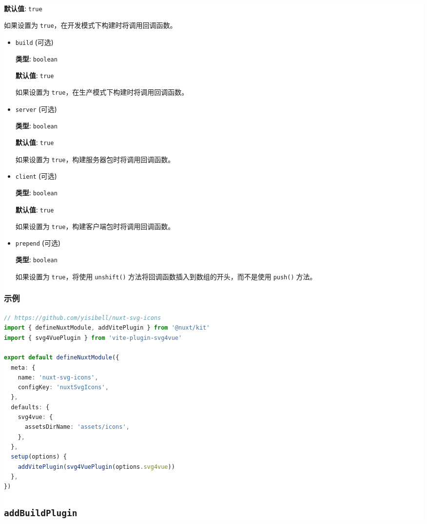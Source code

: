   **默认值**: `true`

  如果设置为 `true`，在开发模式下构建时将调用回调函数。

- `build` (可选)

  **类型**: `boolean`

  **默认值**: `true`

  如果设置为 `true`，在生产模式下构建时将调用回调函数。

- `server` (可选)

  **类型**: `boolean`

  **默认值**: `true`

  如果设置为 `true`，构建服务器包时将调用回调函数。

- `client` (可选)

  **类型**: `boolean`

  **默认值**: `true`

  如果设置为 `true`，构建客户端包时将调用回调函数。

- `prepend` (可选)

  **类型**: `boolean`

  如果设置为 `true`，将使用 `unshift()` 方法将回调函数插入到数组的开头，而不是使用 `push()` 方法。

### 示例

```ts
// https://github.com/yisibell/nuxt-svg-icons
import { defineNuxtModule, addVitePlugin } from '@nuxt/kit'
import { svg4VuePlugin } from 'vite-plugin-svg4vue'

export default defineNuxtModule({
  meta: {
    name: 'nuxt-svg-icons',
    configKey: 'nuxtSvgIcons',
  },
  defaults: {
    svg4vue: {
      assetsDirName: 'assets/icons',
    },
  },
  setup(options) {
    addVitePlugin(svg4VuePlugin(options.svg4vue))
  },
})
```

## `addBuildPlugin`
